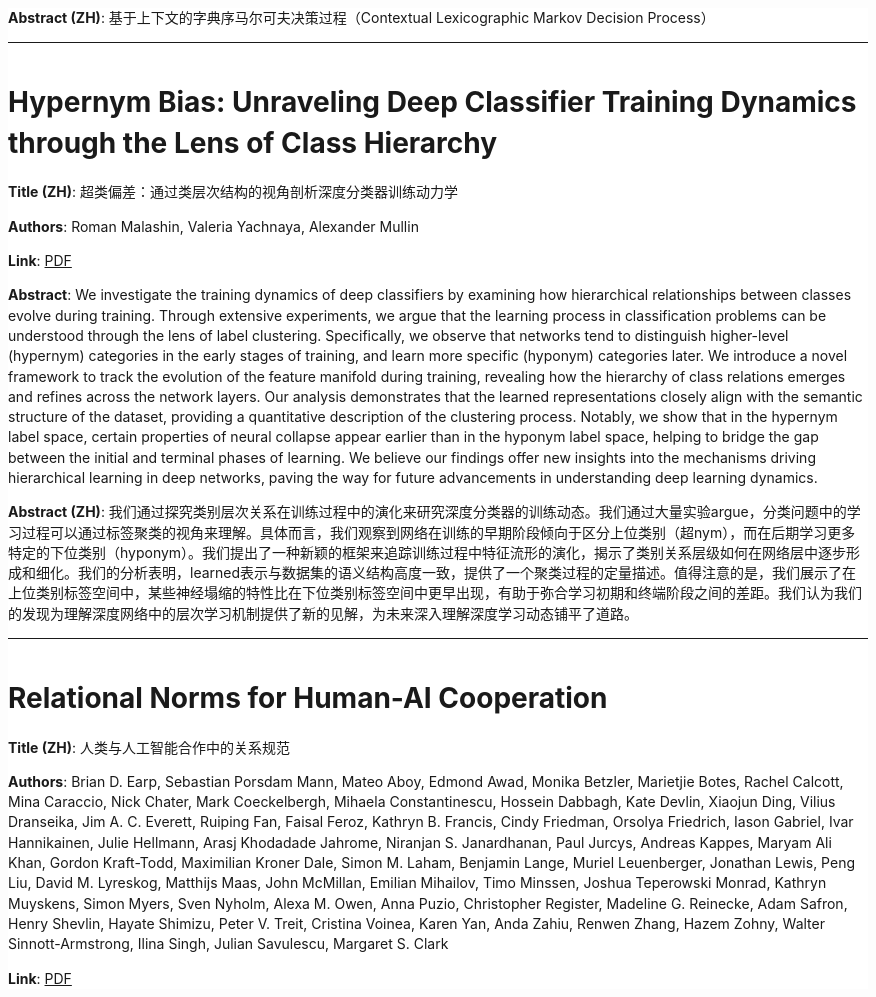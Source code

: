 **Abstract (ZH)**: 基于上下文的字典序马尔可夫决策过程（Contextual Lexicographic Markov Decision Process） 

---
# Hypernym Bias: Unraveling Deep Classifier Training Dynamics through the Lens of Class Hierarchy 

**Title (ZH)**: 超类偏差：通过类层次结构的视角剖析深度分类器训练动力学 

**Authors**: Roman Malashin, Valeria Yachnaya, Alexander Mullin  

**Link**: [PDF](https://arxiv.org/pdf/2502.12125)  

**Abstract**: We investigate the training dynamics of deep classifiers by examining how hierarchical relationships between classes evolve during training. Through extensive experiments, we argue that the learning process in classification problems can be understood through the lens of label clustering. Specifically, we observe that networks tend to distinguish higher-level (hypernym) categories in the early stages of training, and learn more specific (hyponym) categories later. We introduce a novel framework to track the evolution of the feature manifold during training, revealing how the hierarchy of class relations emerges and refines across the network layers. Our analysis demonstrates that the learned representations closely align with the semantic structure of the dataset, providing a quantitative description of the clustering process. Notably, we show that in the hypernym label space, certain properties of neural collapse appear earlier than in the hyponym label space, helping to bridge the gap between the initial and terminal phases of learning. We believe our findings offer new insights into the mechanisms driving hierarchical learning in deep networks, paving the way for future advancements in understanding deep learning dynamics. 

**Abstract (ZH)**: 我们通过探究类别层次关系在训练过程中的演化来研究深度分类器的训练动态。我们通过大量实验argue，分类问题中的学习过程可以通过标签聚类的视角来理解。具体而言，我们观察到网络在训练的早期阶段倾向于区分上位类别（超nym），而在后期学习更多特定的下位类别（hyponym）。我们提出了一种新颖的框架来追踪训练过程中特征流形的演化，揭示了类别关系层级如何在网络层中逐步形成和细化。我们的分析表明，learned表示与数据集的语义结构高度一致，提供了一个聚类过程的定量描述。值得注意的是，我们展示了在上位类别标签空间中，某些神经塌缩的特性比在下位类别标签空间中更早出现，有助于弥合学习初期和终端阶段之间的差距。我们认为我们的发现为理解深度网络中的层次学习机制提供了新的见解，为未来深入理解深度学习动态铺平了道路。 

---
# Relational Norms for Human-AI Cooperation 

**Title (ZH)**: 人类与人工智能合作中的关系规范 

**Authors**: Brian D. Earp, Sebastian Porsdam Mann, Mateo Aboy, Edmond Awad, Monika Betzler, Marietjie Botes, Rachel Calcott, Mina Caraccio, Nick Chater, Mark Coeckelbergh, Mihaela Constantinescu, Hossein Dabbagh, Kate Devlin, Xiaojun Ding, Vilius Dranseika, Jim A. C. Everett, Ruiping Fan, Faisal Feroz, Kathryn B. Francis, Cindy Friedman, Orsolya Friedrich, Iason Gabriel, Ivar Hannikainen, Julie Hellmann, Arasj Khodadade Jahrome, Niranjan S. Janardhanan, Paul Jurcys, Andreas Kappes, Maryam Ali Khan, Gordon Kraft-Todd, Maximilian Kroner Dale, Simon M. Laham, Benjamin Lange, Muriel Leuenberger, Jonathan Lewis, Peng Liu, David M. Lyreskog, Matthijs Maas, John McMillan, Emilian Mihailov, Timo Minssen, Joshua Teperowski Monrad, Kathryn Muyskens, Simon Myers, Sven Nyholm, Alexa M. Owen, Anna Puzio, Christopher Register, Madeline G. Reinecke, Adam Safron, Henry Shevlin, Hayate Shimizu, Peter V. Treit, Cristina Voinea, Karen Yan, Anda Zahiu, Renwen Zhang, Hazem Zohny, Walter Sinnott-Armstrong, Ilina Singh, Julian Savulescu, Margaret S. Clark  

**Link**: [PDF](https://arxiv.org/pdf/2502.12102)  
